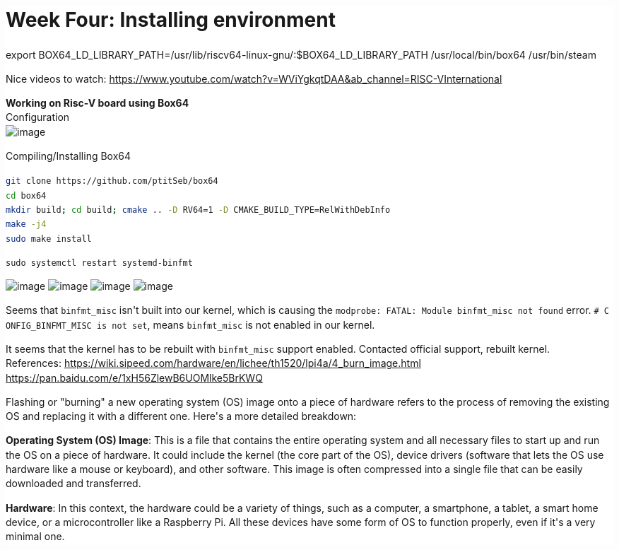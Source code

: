# Week Four: Installing environment


export BOX64_LD_LIBRARY_PATH=/usr/lib/riscv64-linux-gnu/:$BOX64_LD_LIBRARY_PATH
/usr/local/bin/box64 /usr/bin/steam



Nice videos to watch: https://www.youtube.com/watch?v=WViYgkqtDAA&ab_channel=RISC-VInternational  

**Working on Risc-V board using Box64**  
Configuration  
<img width="668" alt="image" src="https://github.com/JamesYen220/RiscV-SummerTraining/assets/100248639/8333efab-d07b-459f-b9b9-df2f590c38da">  

Compiling/Installing Box64  
```bash
git clone https://github.com/ptitSeb/box64
cd box64
mkdir build; cd build; cmake .. -D RV64=1 -D CMAKE_BUILD_TYPE=RelWithDebInfo
make -j4  
sudo make install
```
```
sudo systemctl restart systemd-binfmt
```
<img width="732" alt="image" src="https://github.com/JamesYen220/RiscV-SummerTraining/assets/100248639/62e4947c-e354-4341-8a50-562870b67543">  
<img width="1055" alt="image" src="https://github.com/JamesYen220/RiscV-SummerTraining/assets/100248639/1c7446b1-2ea9-4147-aeaf-4121e15d89b5">  
<img width="671" alt="image" src="https://github.com/JamesYen220/RiscV-SummerTraining/assets/100248639/fa945412-1ea5-4f60-af84-df766f1c6cf6">  
<img width="440" alt="image" src="https://github.com/JamesYen220/RiscV-SummerTraining/assets/100248639/9da116ac-49d6-40cb-b80f-6e1229ed8c23">  

Seems that `binfmt_misc` isn't built into our kernel, which is causing the `modprobe: FATAL: Module binfmt_misc not found` error. `# CONFIG_BINFMT_MISC is not set`, means `binfmt_misc` is not enabled in our kernel. 

It seems that the kernel has to be rebuilt with `binfmt_misc` support enabled. Contacted official support, rebuilt kernel.  
References: https://wiki.sipeed.com/hardware/en/lichee/th1520/lpi4a/4_burn_image.html  
https://pan.baidu.com/e/1xH56ZlewB6UOMlke5BrKWQ  

Flashing or "burning" a new operating system (OS) image onto a piece of hardware refers to the process of removing the existing OS and replacing it with a different one. Here's a more detailed breakdown:

**Operating System (OS) Image**: This is a file that contains the entire operating system and all necessary files to start up and run the OS on a piece of hardware. It could include the kernel (the core part of the OS), device drivers (software that lets the OS use hardware like a mouse or keyboard), and other software. This image is often compressed into a single file that can be easily downloaded and transferred.

**Hardware**: In this context, the hardware could be a variety of things, such as a computer, a smartphone, a tablet, a smart home device, or a microcontroller like a Raspberry Pi. All these devices have some form of OS to function properly, even if it's a very minimal one.
